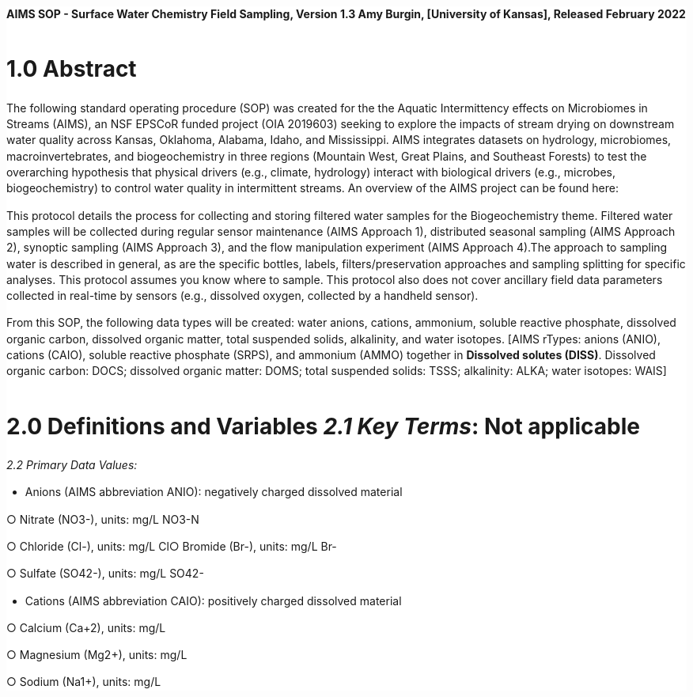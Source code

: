 **AIMS SOP - Surface Water Chemistry Field Sampling, Version 1.3 Amy Burgin, [University of Kansas], Released February 2022**

# 1.0 Abstract

The following standard operating procedure (SOP) was created for the the Aquatic Intermittency effects on Microbiomes in Streams (AIMS), an NSF EPSCoR funded project (OIA 2019603) seeking to explore the impacts of stream drying on downstream water quality across Kansas, Oklahoma, Alabama, Idaho, and Mississippi. AIMS integrates datasets on hydrology, microbiomes, macroinvertebrates, and biogeochemistry in three regions (Mountain West, Great Plains, and Southeast Forests) to test the overarching hypothesis that physical drivers (e.g., climate, hydrology) interact with biological drivers (e.g., microbes, biogeochemistry) to control water quality in intermittent streams. An overview of the AIMS project can be found here:

<iframe width="560" height="315" src="https://www.youtube.com/embed/HDKIBNEnwdM?si=dviN8DJrRRC1ke6-" title="YouTube video player" frameborder="0" allow="accelerometer; autoplay; clipboard-write; encrypted-media; gyroscope; picture-in-picture; web-share" referrerpolicy="strict-origin-when-cross-origin" allowfullscreen></iframe>

This protocol details the process for collecting and storing filtered water samples for the Biogeochemistry theme. Filtered water samples will be collected during regular sensor maintenance (AIMS Approach 1), distributed seasonal sampling (AIMS Approach 2), synoptic sampling (AIMS Approach 3), and the flow manipulation experiment (AIMS Approach 4).The approach to sampling water is described in general, as are the specific bottles, labels, filters/preservation approaches and sampling splitting for specific analyses. This protocol assumes you know where to sample. This protocol also does not cover ancillary field data parameters collected in real-time by sensors (e.g., dissolved oxygen, collected by a handheld sensor).

From this SOP, the following data types will be created: water anions, cations, ammonium, soluble reactive phosphate, dissolved organic carbon, dissolved organic matter, total suspended solids, alkalinity, and water isotopes. [AIMS rTypes: anions (ANIO), cations (CAIO), soluble reactive phosphate (SRPS), and ammonium (AMMO) together in **Dissolved solutes (DISS)**. Dissolved organic carbon: DOCS; dissolved organic matter: DOMS; total suspended solids: TSSS; alkalinity: ALKA; water isotopes: WAIS]

# 2.0 Definitions and Variables *2.1 Key Terms*: Not applicable

*2.2 Primary Data Values:*

-   Anions (AIMS abbreviation ANIO): negatively charged dissolved material

○ Nitrate (NO3-), units: mg/L NO3-N

○ Chloride (Cl-), units: mg/L Cl○ Bromide (Br-), units: mg/L Br-

○ Sulfate (SO42-), units: mg/L SO42-

-   Cations (AIMS abbreviation CAIO): positively charged dissolved material

○ Calcium (Ca+2), units: mg/L

○ Magnesium (Mg2+), units: mg/L

○ Sodium (Na1+), units: mg/L
